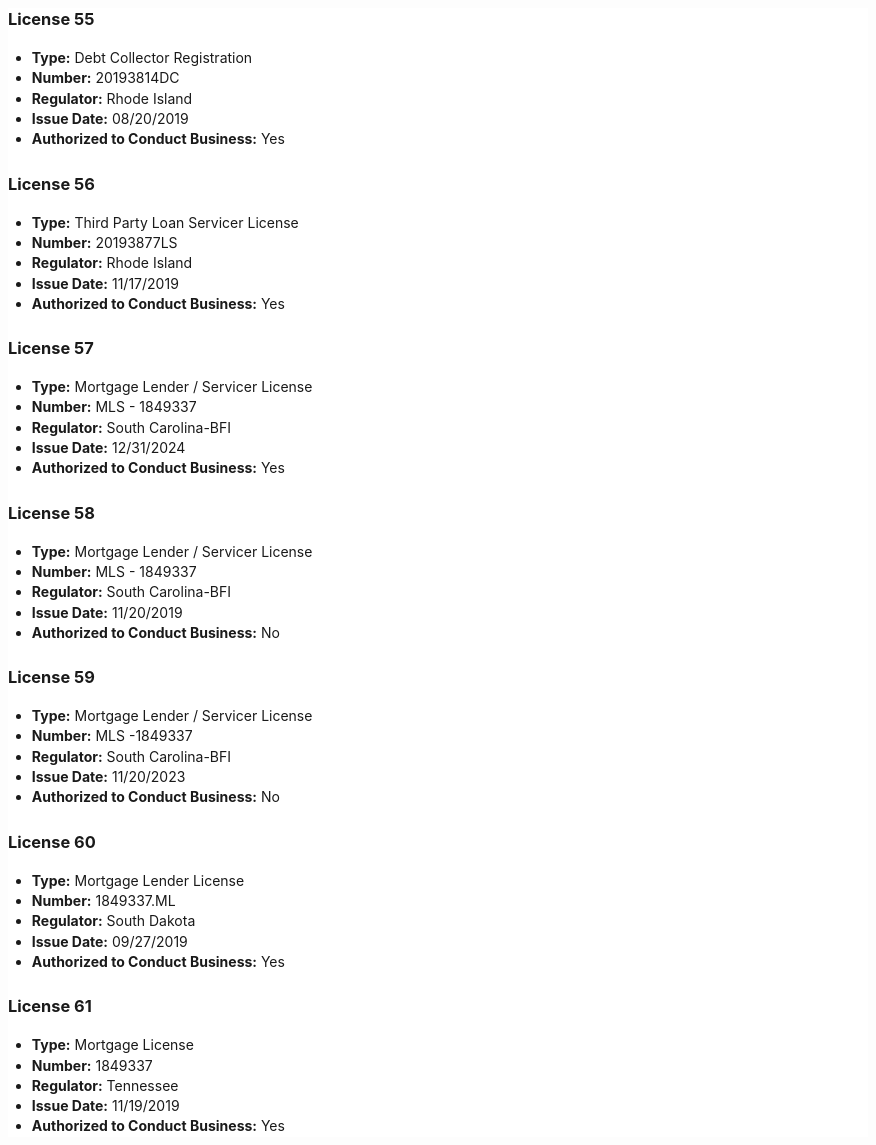 ### License 55
- **Type:** Debt Collector Registration
- **Number:** 20193814DC
- **Regulator:** Rhode Island
- **Issue Date:** 08/20/2019
- **Authorized to Conduct Business:** Yes

### License 56
- **Type:** Third Party Loan Servicer License
- **Number:** 20193877LS
- **Regulator:** Rhode Island
- **Issue Date:** 11/17/2019
- **Authorized to Conduct Business:** Yes

### License 57
- **Type:** Mortgage Lender / Servicer License
- **Number:** MLS - 1849337
- **Regulator:** South Carolina-BFI
- **Issue Date:** 12/31/2024
- **Authorized to Conduct Business:** Yes

### License 58
- **Type:** Mortgage Lender / Servicer License
- **Number:** MLS - 1849337
- **Regulator:** South Carolina-BFI
- **Issue Date:** 11/20/2019
- **Authorized to Conduct Business:** No

### License 59
- **Type:** Mortgage Lender / Servicer License
- **Number:** MLS -1849337
- **Regulator:** South Carolina-BFI
- **Issue Date:** 11/20/2023
- **Authorized to Conduct Business:** No

### License 60
- **Type:** Mortgage Lender License
- **Number:** 1849337.ML
- **Regulator:** South Dakota
- **Issue Date:** 09/27/2019
- **Authorized to Conduct Business:** Yes

### License 61
- **Type:** Mortgage License
- **Number:** 1849337
- **Regulator:** Tennessee
- **Issue Date:** 11/19/2019
- **Authorized to Conduct Business:** Yes
